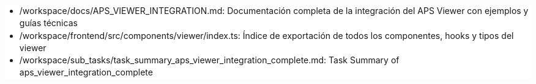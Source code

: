 - /workspace/docs/APS_VIEWER_INTEGRATION.md: Documentación completa de la integración del APS Viewer con ejemplos y guías técnicas
- /workspace/frontend/src/components/viewer/index.ts: Índice de exportación de todos los componentes, hooks y tipos del viewer
- /workspace/sub_tasks/task_summary_aps_viewer_integration_complete.md: Task Summary of aps_viewer_integration_complete
